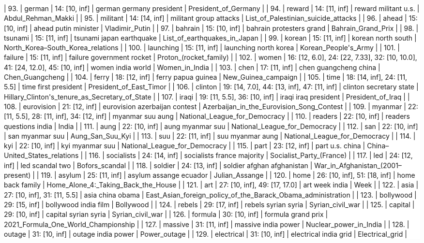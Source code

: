 | 93. | german | 14: [10, inf] | german germany president | President_of_Germany |
| 94. | reward | 14: [11, inf] | reward militant u.s. | Abdul_Rehman_Makki |
| 95. | militant | 14: [14, inf] | militant group attacks | List_of_Palestinian_suicide_attacks |
| 96. | ahead | 15: [10, inf] | ahead putin minister | Vladimir_Putin |
| 97. | bahrain | 15: [10, inf] | bahrain protesters grand | Bahrain_Grand_Prix |
| 98. | tsunami | 15: [11, inf] | tsunami japan earthquake | List_of_earthquakes_in_Japan |
| 99. | korean | 15: [11, inf] | korean north south | North_Korea–South_Korea_relations |
| 100. | launching | 15: [11, inf] | launching north korea | Korean_People's_Army |
| 101. | failure | 15: [11, inf] | failure government rocket | Proton_(rocket_family) |
| 102. | women | 16: [12, 6.0], 24: [22, 7.33], 32: [10, 10.0], 41: [24, 12.0], 45: [10, inf] | women india world | Women_in_India |
| 103. | chen | 17: [11, inf] | chen guangcheng china | Chen_Guangcheng |
| 104. | ferry | 18: [12, inf] | ferry papua guinea | New_Guinea_campaign |
| 105. | time | 18: [14, inf], 24: [11, 5.5] | time first president | President_of_East_Timor |
| 106. | clinton | 19: [14, 7.0], 44: [13, inf], 47: [11, inf] | clinton secretary state | Hillary_Clinton's_tenure_as_Secretary_of_State |
| 107. | iraqi | 19: [11, 5.5], 36: [10, inf] | iraqi iraq president | President_of_Iraq |
| 108. | eurovision | 21: [12, inf] | eurovision azerbaijan contest | Azerbaijan_in_the_Eurovision_Song_Contest |
| 109. | myanmar | 22: [11, 5.5], 28: [11, inf], 34: [12, inf] | myanmar suu aung | National_League_for_Democracy |
| 110. | readers | 22: [10, inf] | readers questions india | India |
| 111. | aung | 22: [10, inf] | aung myanmar suu | National_League_for_Democracy |
| 112. | san | 22: [10, inf] | san myanmar suu | Aung_San_Suu_Kyi |
| 113. | suu | 22: [11, inf] | suu myanmar aung | National_League_for_Democracy |
| 114. | kyi | 22: [10, inf] | kyi myanmar suu | National_League_for_Democracy |
| 115. | part | 23: [12, inf] | part u.s. china | China–United_States_relations |
| 116. | socialists | 24: [14, inf] | socialists france majority | Socialist_Party_(France) |
| 117. | led | 24: [12, inf] | led scandal two | Bofors_scandal |
| 118. | soldier | 24: [13, inf] | soldier afghan afghanistan | War_in_Afghanistan_(2001–present) |
| 119. | asylum | 25: [11, inf] | asylum assange ecuador | Julian_Assange |
| 120. | home | 26: [10, inf], 51: [18, inf] | home back family | Home_Alone_4:_Taking_Back_the_House |
| 121. | art | 27: [10, inf], 49: [17, 17.0] | art week india | Week |
| 122. | asia | 27: [10, inf], 31: [11, 5.5] | asia china obama | East_Asian_foreign_policy_of_the_Barack_Obama_administration |
| 123. | bollywood | 29: [15, inf] | bollywood india film | Bollywood |
| 124. | rebels | 29: [17, inf] | rebels syrian syria | Syrian_civil_war |
| 125. | capital | 29: [10, inf] | capital syrian syria | Syrian_civil_war |
| 126. | formula | 30: [10, inf] | formula grand prix | 2021_Formula_One_World_Championship |
| 127. | massive | 31: [11, inf] | massive india power | Nuclear_power_in_India |
| 128. | outage | 31: [10, inf] | outage india power | Power_outage |
| 129. | electrical | 31: [10, inf] | electrical india grid | Electrical_grid |